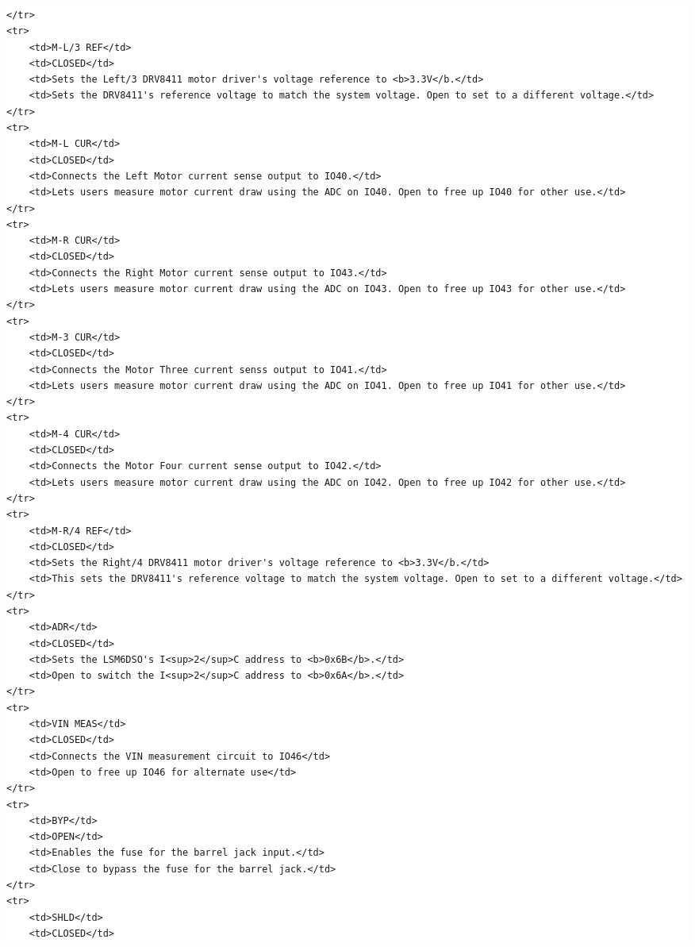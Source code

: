     </tr>
    <tr>
        <td>M-L/3 REF</td>
        <td>CLOSED</td>
        <td>Sets the Left/3 DRV8411 motor driver's voltage reference to <b>3.3V</b.</td>
        <td>Sets the DRV8411's reference voltage to match the system voltage. Open to set to a different voltage.</td>
    </tr>
    <tr>
        <td>M-L CUR</td>
        <td>CLOSED</td>
        <td>Connects the Left Motor current sense output to IO40.</td>
        <td>Lets users measure motor current draw using the ADC on IO40. Open to free up IO40 for other use.</td>
    </tr>
    <tr>
        <td>M-R CUR</td>
        <td>CLOSED</td>
        <td>Connects the Right Motor current sense output to IO43.</td>
        <td>Lets users measure motor current draw using the ADC on IO43. Open to free up IO43 for other use.</td>
    </tr>
    <tr>
        <td>M-3 CUR</td>
        <td>CLOSED</td>
        <td>Connects the Motor Three current senss output to IO41.</td>
        <td>Lets users measure motor current draw using the ADC on IO41. Open to free up IO41 for other use.</td>
    </tr>
    <tr>
        <td>M-4 CUR</td>
        <td>CLOSED</td>
        <td>Connects the Motor Four current sense output to IO42.</td>
        <td>Lets users measure motor current draw using the ADC on IO42. Open to free up IO42 for other use.</td>
    </tr>
    <tr>
        <td>M-R/4 REF</td>
        <td>CLOSED</td>
        <td>Sets the Right/4 DRV8411 motor driver's voltage reference to <b>3.3V</b.</td>
        <td>This sets the DRV8411's reference voltage to match the system voltage. Open to set to a different voltage.</td>
    </tr>
    <tr>
        <td>ADR</td>
        <td>CLOSED</td>
        <td>Sets the LSM6DSO's I<sup>2</sup>C address to <b>0x6B</b>.</td>
        <td>Open to switch the I<sup>2</sup>C address to <b>0x6A</b>.</td>
    </tr>
    <tr>
        <td>VIN MEAS</td>
        <td>CLOSED</td>
        <td>Connects the VIN measurement circuit to IO46</td>
        <td>Open to free up IO46 for alternate use</td>
    </tr>
    <tr>
        <td>BYP</td>
        <td>OPEN</td>
        <td>Enables the fuse for the barrel jack input.</td>
        <td>Close to bypass the fuse for the barrel jack.</td>
    </tr>
    <tr>
        <td>SHLD</td>
        <td>CLOSED</td>
